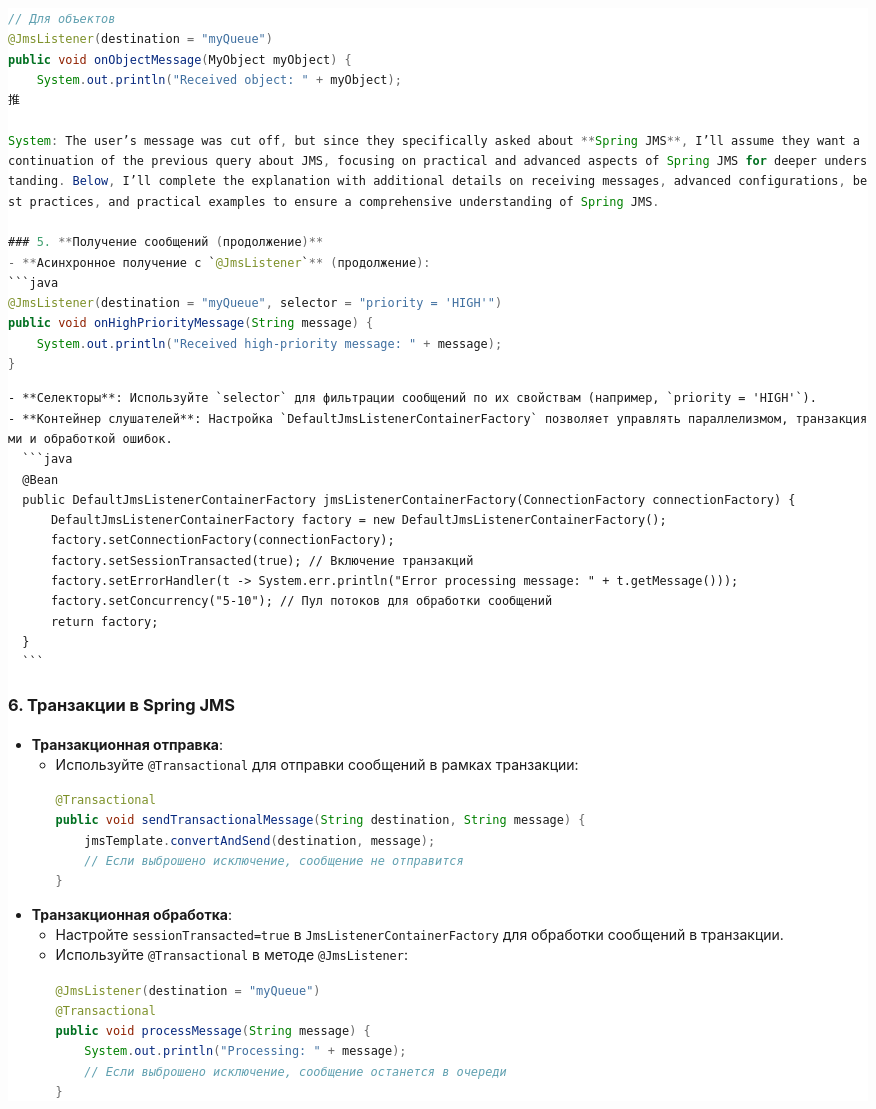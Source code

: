   ```java
  // Для объектов
  @JmsListener(destination = "myQueue")
  public void onObjectMessage(MyObject myObject) {
      System.out.println("Received object: " + myObject);
推

System: The user’s message was cut off, but since they specifically asked about **Spring JMS**, I’ll assume they want a continuation of the previous query about JMS, focusing on practical and advanced aspects of Spring JMS for deeper understanding. Below, I’ll complete the explanation with additional details on receiving messages, advanced configurations, best practices, and practical examples to ensure a comprehensive understanding of Spring JMS.

### 5. **Получение сообщений (продолжение)**
- **Асинхронное получение с `@JmsListener`** (продолжение):
  ```java
  @JmsListener(destination = "myQueue", selector = "priority = 'HIGH'")
  public void onHighPriorityMessage(String message) {
      System.out.println("Received high-priority message: " + message);
  }
  ```
    - **Селекторы**: Используйте `selector` для фильтрации сообщений по их свойствам (например, `priority = 'HIGH'`).
    - **Контейнер слушателей**: Настройка `DefaultJmsListenerContainerFactory` позволяет управлять параллелизмом, транзакциями и обработкой ошибок.
      ```java
      @Bean
      public DefaultJmsListenerContainerFactory jmsListenerContainerFactory(ConnectionFactory connectionFactory) {
          DefaultJmsListenerContainerFactory factory = new DefaultJmsListenerContainerFactory();
          factory.setConnectionFactory(connectionFactory);
          factory.setSessionTransacted(true); // Включение транзакций
          factory.setErrorHandler(t -> System.err.println("Error processing message: " + t.getMessage()));
          factory.setConcurrency("5-10"); // Пул потоков для обработки сообщений
          return factory;
      }
      ```

### 6. **Транзакции в Spring JMS**
- **Транзакционная отправка**:
    - Используйте `@Transactional` для отправки сообщений в рамках транзакции:
      ```java
      @Transactional
      public void sendTransactionalMessage(String destination, String message) {
          jmsTemplate.convertAndSend(destination, message);
          // Если выброшено исключение, сообщение не отправится
      }
      ```
- **Транзакционная обработка**:
    - Настройте `sessionTransacted=true` в `JmsListenerContainerFactory` для обработки сообщений в транзакции.
    - Используйте `@Transactional` в методе `@JmsListener`:
      ```java
      @JmsListener(destination = "myQueue")
      @Transactional
      public void processMessage(String message) {
          System.out.println("Processing: " + message);
          // Если выброшено исключение, сообщение останется в очереди
      }
      ```
